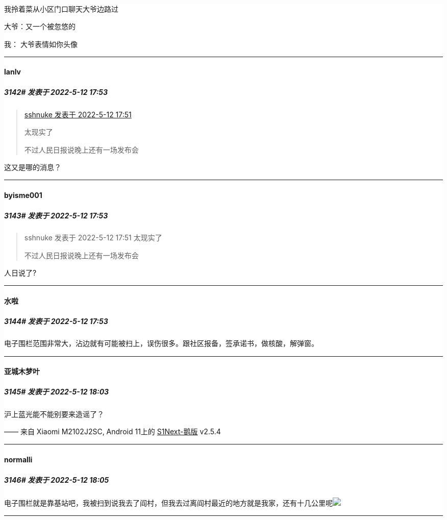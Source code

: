 我拎着菜从小区门口聊天大爷边路过

大爷：又一个被忽悠的

我：</blockquote>
大爷表情如你头像

*****

####  lanlv  
##### 3142#       发表于 2022-5-12 17:53

<blockquote><a href="httphttps://bbs.saraba1st.com/2b/forum.php?mod=redirect&amp;goto=findpost&amp;pid=55805204&amp;ptid=2047526" target="_blank">sshnuke 发表于 2022-5-12 17:51</a>

太现实了

不过人民日报说晚上还有一场发布会</blockquote>
这又是哪的消息？

*****

####  byisme001  
##### 3143#       发表于 2022-5-12 17:53

<blockquote>sshnuke 发表于 2022-5-12 17:51
太现实了

不过人民日报说晚上还有一场发布会</blockquote>
人日说了?

*****

####  水啦  
##### 3144#       发表于 2022-5-12 17:53

电子围栏范围非常大，沾边就有可能被扫上，误伤很多。跟社区报备，签承诺书，做核酸，解弹窗。

*****

####  亚城木梦叶  
##### 3145#       发表于 2022-5-12 18:03

沪上蓝光能不能别要来造谣了？

—— 来自 Xiaomi M2102J2SC, Android 11上的 [S1Next-鹅版](https://github.com/ykrank/S1-Next/releases) v2.5.4

*****

####  normalli  
##### 3146#       发表于 2022-5-12 18:05

电子围栏就是靠基站吧，我被扫到说我去了阎村，但我去过离阎村最近的地方就是我家，还有十几公里呢<img src="https://static.saraba1st.com/image/smiley/face2017/068.png" referrerpolicy="no-referrer">

*****
